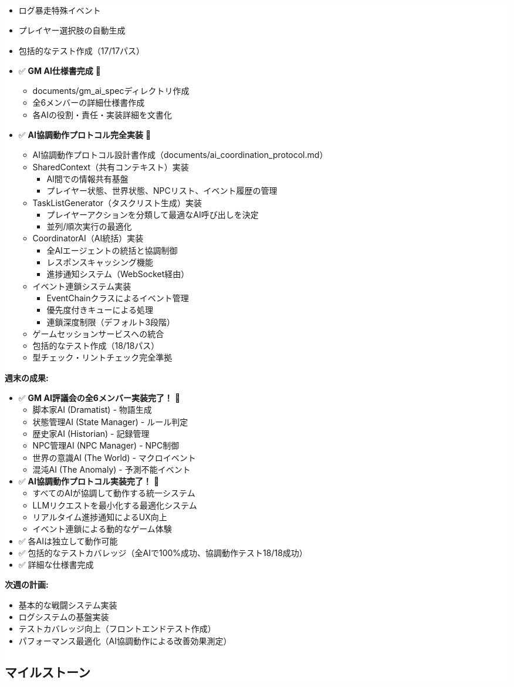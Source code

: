   - ログ暴走特殊イベント
  - プレイヤー選択肢の自動生成
  - 包括的なテスト作成（17/17パス）
- ✅ **GM AI仕様書完成** 🎉
  - documents/gm_ai_specディレクトリ作成
  - 全6メンバーの詳細仕様書作成
  - 各AIの役割・責任・実装詳細を文書化

- ✅ **AI協調動作プロトコル完全実装** 🎉
  - AI協調動作プロトコル設計書作成（documents/ai_coordination_protocol.md）
  - SharedContext（共有コンテキスト）実装
    - AI間での情報共有基盤
    - プレイヤー状態、世界状態、NPCリスト、イベント履歴の管理
  - TaskListGenerator（タスクリスト生成）実装
    - プレイヤーアクションを分類して最適なAI呼び出しを決定
    - 並列/順次実行の最適化
  - CoordinatorAI（AI統括）実装
    - 全AIエージェントの統括と協調制御
    - レスポンスキャッシング機能
    - 進捗通知システム（WebSocket経由）
  - イベント連鎖システム実装
    - EventChainクラスによるイベント管理
    - 優先度付きキューによる処理
    - 連鎖深度制限（デフォルト3段階）
  - ゲームセッションサービスへの統合
  - 包括的なテスト作成（18/18パス）
  - 型チェック・リントチェック完全準拠

**週末の成果:**
- ✅ **GM AI評議会の全6メンバー実装完了！** 🎊
  - 脚本家AI (Dramatist) - 物語生成
  - 状態管理AI (State Manager) - ルール判定
  - 歴史家AI (Historian) - 記録管理
  - NPC管理AI (NPC Manager) - NPC制御
  - 世界の意識AI (The World) - マクロイベント
  - 混沌AI (The Anomaly) - 予測不能イベント
- ✅ **AI協調動作プロトコル実装完了！** 🎊
  - すべてのAIが協調して動作する統一システム
  - LLMリクエストを最小化する最適化システム
  - リアルタイム進捗通知によるUX向上
  - イベント連鎖による動的なゲーム体験
- ✅ 各AIは独立して動作可能
- ✅ 包括的なテストカバレッジ（全AIで100%成功、協調動作テスト18/18成功）
- ✅ 詳細な仕様書完成

**次週の計画:**
- 基本的な戦闘システム実装
- ログシステムの基盤実装
- テストカバレッジ向上（フロントエンドテスト作成）
- パフォーマンス最適化（AI協調動作による改善効果測定）

## マイルストーン

